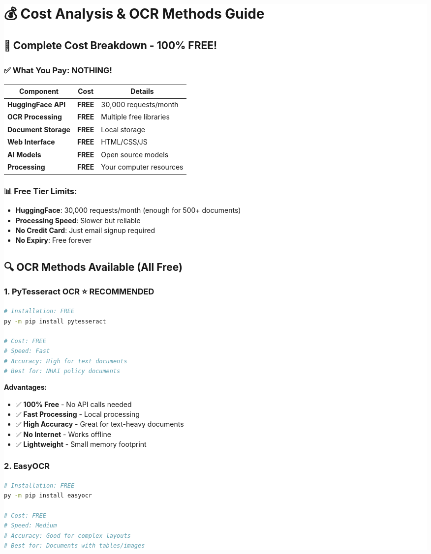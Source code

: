 # 💰 Cost Analysis & OCR Methods Guide

## 🎯 **Complete Cost Breakdown - 100% FREE!**

### **✅ What You Pay: NOTHING!**

| Component | Cost | Details |
|-----------|------|---------|
| **HuggingFace API** | **FREE** | 30,000 requests/month |
| **OCR Processing** | **FREE** | Multiple free libraries |
| **Document Storage** | **FREE** | Local storage |
| **Web Interface** | **FREE** | HTML/CSS/JS |
| **AI Models** | **FREE** | Open source models |
| **Processing** | **FREE** | Your computer resources |

### **📊 Free Tier Limits:**
- **HuggingFace**: 30,000 requests/month (enough for 500+ documents)
- **Processing Speed**: Slower but reliable
- **No Credit Card**: Just email signup required
- **No Expiry**: Free forever

## 🔍 **OCR Methods Available (All Free)**

### **1. PyTesseract OCR** ⭐ **RECOMMENDED**
```bash
# Installation: FREE
py -m pip install pytesseract

# Cost: FREE
# Speed: Fast
# Accuracy: High for text documents
# Best for: NHAI policy documents
```

**Advantages:**
- ✅ **100% Free** - No API calls needed
- ✅ **Fast Processing** - Local processing
- ✅ **High Accuracy** - Great for text-heavy documents
- ✅ **No Internet** - Works offline
- ✅ **Lightweight** - Small memory footprint

### **2. EasyOCR** 
```bash
# Installation: FREE
py -m pip install easyocr

# Cost: FREE
# Speed: Medium
# Accuracy: Good for complex layouts
# Best for: Documents with tables/images
```
